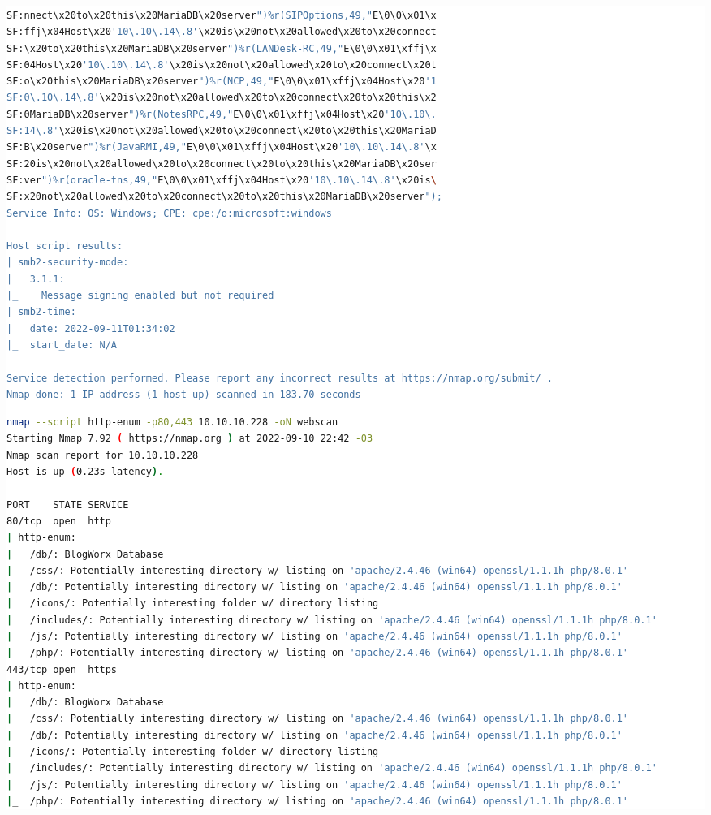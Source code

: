  ```bash
SF:nnect\x20to\x20this\x20MariaDB\x20server")%r(SIPOptions,49,"E\0\0\x01\x
SF:ffj\x04Host\x20'10\.10\.14\.8'\x20is\x20not\x20allowed\x20to\x20connect
SF:\x20to\x20this\x20MariaDB\x20server")%r(LANDesk-RC,49,"E\0\0\x01\xffj\x
SF:04Host\x20'10\.10\.14\.8'\x20is\x20not\x20allowed\x20to\x20connect\x20t
SF:o\x20this\x20MariaDB\x20server")%r(NCP,49,"E\0\0\x01\xffj\x04Host\x20'1
SF:0\.10\.14\.8'\x20is\x20not\x20allowed\x20to\x20connect\x20to\x20this\x2
SF:0MariaDB\x20server")%r(NotesRPC,49,"E\0\0\x01\xffj\x04Host\x20'10\.10\.
SF:14\.8'\x20is\x20not\x20allowed\x20to\x20connect\x20to\x20this\x20MariaD
SF:B\x20server")%r(JavaRMI,49,"E\0\0\x01\xffj\x04Host\x20'10\.10\.14\.8'\x
SF:20is\x20not\x20allowed\x20to\x20connect\x20to\x20this\x20MariaDB\x20ser
SF:ver")%r(oracle-tns,49,"E\0\0\x01\xffj\x04Host\x20'10\.10\.14\.8'\x20is\
SF:x20not\x20allowed\x20to\x20connect\x20to\x20this\x20MariaDB\x20server");
Service Info: OS: Windows; CPE: cpe:/o:microsoft:windows

Host script results:
| smb2-security-mode: 
|   3.1.1: 
|_    Message signing enabled but not required
| smb2-time: 
|   date: 2022-09-11T01:34:02
|_  start_date: N/A

Service detection performed. Please report any incorrect results at https://nmap.org/submit/ .
Nmap done: 1 IP address (1 host up) scanned in 183.70 seconds
```

```bash
nmap --script http-enum -p80,443 10.10.10.228 -oN webscan
Starting Nmap 7.92 ( https://nmap.org ) at 2022-09-10 22:42 -03
Nmap scan report for 10.10.10.228
Host is up (0.23s latency).

PORT    STATE SERVICE
80/tcp  open  http
| http-enum: 
|   /db/: BlogWorx Database
|   /css/: Potentially interesting directory w/ listing on 'apache/2.4.46 (win64) openssl/1.1.1h php/8.0.1'
|   /db/: Potentially interesting directory w/ listing on 'apache/2.4.46 (win64) openssl/1.1.1h php/8.0.1'
|   /icons/: Potentially interesting folder w/ directory listing
|   /includes/: Potentially interesting directory w/ listing on 'apache/2.4.46 (win64) openssl/1.1.1h php/8.0.1'
|   /js/: Potentially interesting directory w/ listing on 'apache/2.4.46 (win64) openssl/1.1.1h php/8.0.1'
|_  /php/: Potentially interesting directory w/ listing on 'apache/2.4.46 (win64) openssl/1.1.1h php/8.0.1'
443/tcp open  https
| http-enum: 
|   /db/: BlogWorx Database
|   /css/: Potentially interesting directory w/ listing on 'apache/2.4.46 (win64) openssl/1.1.1h php/8.0.1'
|   /db/: Potentially interesting directory w/ listing on 'apache/2.4.46 (win64) openssl/1.1.1h php/8.0.1'
|   /icons/: Potentially interesting folder w/ directory listing
|   /includes/: Potentially interesting directory w/ listing on 'apache/2.4.46 (win64) openssl/1.1.1h php/8.0.1'
|   /js/: Potentially interesting directory w/ listing on 'apache/2.4.46 (win64) openssl/1.1.1h php/8.0.1'
|_  /php/: Potentially interesting directory w/ listing on 'apache/2.4.46 (win64) openssl/1.1.1h php/8.0.1'
```
